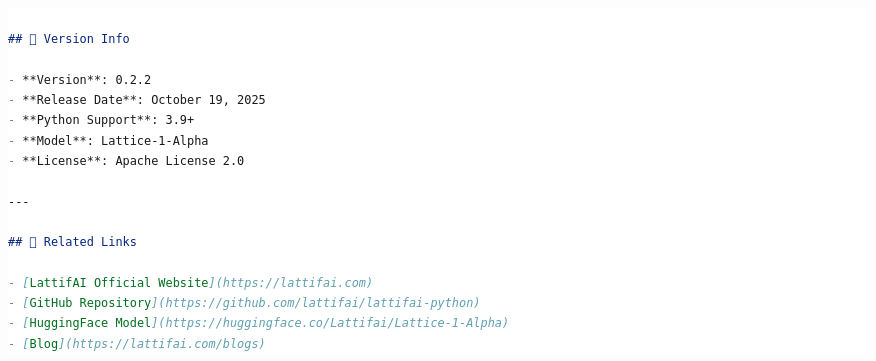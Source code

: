 ````markdown

## 📝 Version Info

- **Version**: 0.2.2
- **Release Date**: October 19, 2025
- **Python Support**: 3.9+
- **Model**: Lattice-1-Alpha
- **License**: Apache License 2.0

---

## 🔗 Related Links

- [LattifAI Official Website](https://lattifai.com)
- [GitHub Repository](https://github.com/lattifai/lattifai-python)
- [HuggingFace Model](https://huggingface.co/Lattifai/Lattice-1-Alpha)
- [Blog](https://lattifai.com/blogs)
